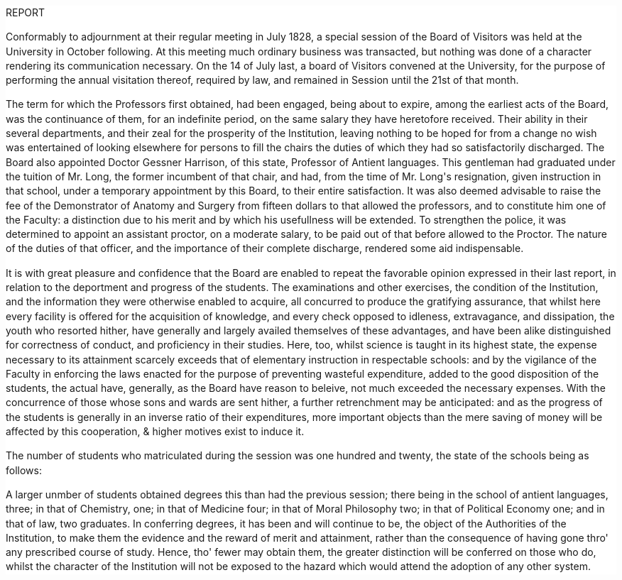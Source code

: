 REPORT

Conformably to adjournment at their regular meeting in July 1828, a special session of the Board of Visitors was held at the University in October following. At this meeting much ordinary business was transacted, but nothing was done of a character rendering its communication necessary. On the 14 of July last, a board of Visitors convened at the University, for the purpose of performing the annual visitation thereof, required by law, and remained in Session until the 21st of that month.

The term for which the Professors first obtained, had been engaged, being about to expire, among the earliest acts of the Board, was the continuance of them, for an indefinite period, on the same salary they have heretofore received. Their ability in their several departments, and their zeal for the prosperity of the Institution, leaving nothing to be hoped for from a change no wish was entertained of looking elsewhere for persons to fill the chairs the duties of which they had so satisfactorily discharged. The Board also appointed Doctor Gessner Harrison, of this state, Professor of Antient languages. This gentleman had graduated under the tuition of Mr. Long, the former incumbent of that chair, and had, from the time of Mr. Long's resignation, given instruction in that school, under a temporary appointment by this Board, to their entire satisfaction. It was also deemed advisable to raise the fee of the Demonstrator of Anatomy and Surgery from fifteen dollars to that allowed the professors, and to constitute him one of the Faculty: a distinction due to his merit and by which his usefullness will be extended. To strengthen the police, it was determined to appoint an assistant proctor, on a moderate salary, to be paid out of that before allowed to the Proctor. The nature of the duties of that officer, and the importance of their complete discharge, rendered some aid indispensable.

It is with great pleasure and confidence that the Board are enabled to repeat the favorable opinion expressed in their last report, in relation to the deportment and progress of the students. The examinations and other exercises, the condition of the Institution, and the information they were otherwise enabled to acquire, all concurred to produce the gratifying assurance, that whilst here every facility is offered for the acquisition of knowledge, and every check opposed to idleness, extravagance, and dissipation, the youth who resorted hither, have generally and largely availed themselves of these advantages, and have been alike distinguished for correctness of conduct, and proficiency in their studies. Here, too, whilst science is taught in its highest state, the expense necessary to its attainment scarcely exceeds that of elementary instruction in respectable schools: and by the vigilance of the Faculty in enforcing the laws enacted for the purpose of preventing wasteful expenditure, added to the good disposition of the students, the actual have, generally, as the Board have reason to beleive, not much exceeded the necessary expenses. With the concurrence of those whose sons and wards are sent hither, a further retrenchment may be anticipated: and as the progress of the students is generally in an inverse ratio of their expenditures, more important objects than the mere saving of money will be affected by this cooperation, & higher motives exist to induce it.

The number of students who matriculated during the session was one hundred and twenty, the state of the schools being as follows:

A larger unmber of students obtained degrees this than had the previous session; there being in the school of antient languages, three; in that of Chemistry, one; in that of Medicine four; in that of Moral Philosophy two; in that of Political Economy one; and in that of law, two graduates. In conferring degrees, it has been and will continue to be, the object of the Authorities of the Institution, to make them the evidence and the reward of merit and attainment, rather than the consequence of having gone thro' any prescribed course of study. Hence, tho' fewer may obtain them, the greater distinction will be conferred on those who do, whilst the character of the Institution will not be exposed to the hazard which would attend the adoption of any other system.
